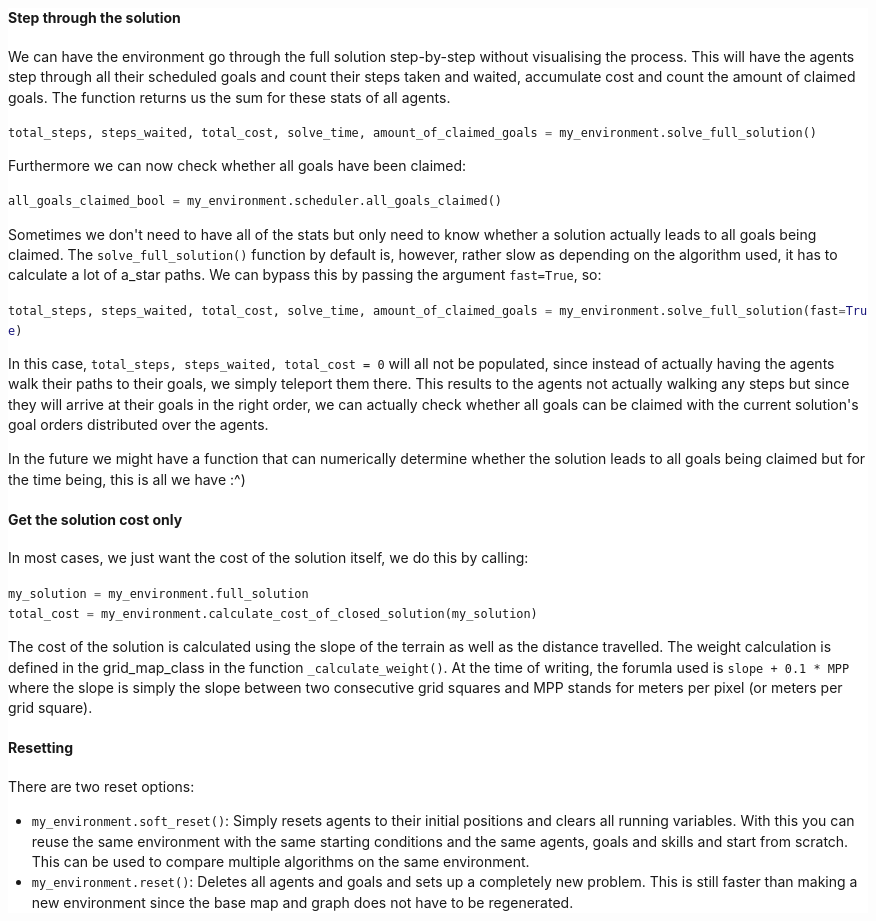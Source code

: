 #### Step through the solution

We can have the environment go through the full solution step-by-step without visualising the process. This will have the agents step through all their scheduled goals and count their steps taken and waited, accumulate cost and count the amount of claimed goals. The function returns us the sum for these stats of all agents.

```python
total_steps, steps_waited, total_cost, solve_time, amount_of_claimed_goals = my_environment.solve_full_solution()
```

Furthermore we can now check whether all goals have been claimed:

```python
all_goals_claimed_bool = my_environment.scheduler.all_goals_claimed()
```

Sometimes we don't need to have all of the stats but only need to know whether a solution actually leads to all goals being claimed. The `solve_full_solution()` function by default is, however, rather slow as depending on the algorithm used, it has to calculate a lot of a_star paths. We can bypass this by passing the argument `fast=True`, so:

```python
total_steps, steps_waited, total_cost, solve_time, amount_of_claimed_goals = my_environment.solve_full_solution(fast=True)
```

In this case, `total_steps, steps_waited, total_cost = 0` will all not be populated, since instead of actually having the agents walk their paths to their goals, we simply teleport them there. This results to the agents not actually walking any steps but since they will arrive at their goals in the right order, we can actually check whether all goals can be claimed with the current solution's goal orders distributed over the agents.

In the future we might have a function that can numerically determine whether the solution leads to all goals being claimed but for the time being, this is all we have :^)

#### Get the solution cost only

In most cases, we just want the cost of the solution itself, we do this by calling:

```python
my_solution = my_environment.full_solution
total_cost = my_environment.calculate_cost_of_closed_solution(my_solution)
```

The cost of the solution is calculated using the slope of the terrain as well as the distance travelled. The weight calculation is defined in the grid_map_class in the function `_calculate_weight()`. At the time of writing, the forumla used is `slope + 0.1 * MPP` where the slope is simply the slope between two consecutive grid squares and MPP stands for meters per pixel (or meters per grid square).

#### Resetting

There are two reset options:

- `my_environment.soft_reset()`: Simply resets agents to their initial positions and clears all running variables. With this you can reuse the same environment with the same starting conditions and the same agents, goals and skills and start from scratch. This can be used to compare multiple algorithms on the same environment.
- `my_environment.reset()`: Deletes all agents and goals and sets up a completely new problem. This is still faster than making a new environment since the base map and graph does not have to be regenerated.

